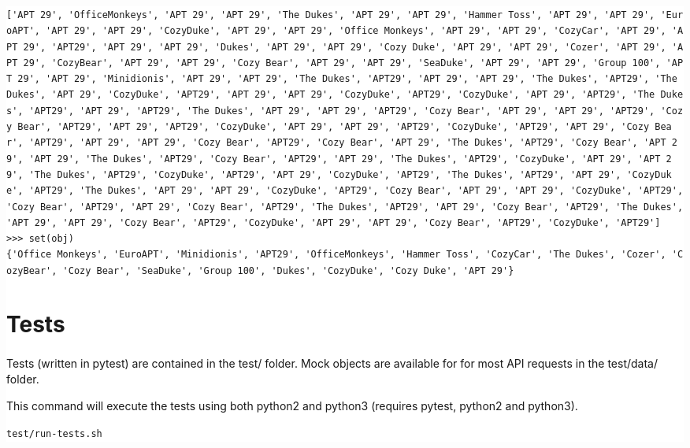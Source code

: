 ```
['APT 29', 'OfficeMonkeys', 'APT 29', 'APT 29', 'The Dukes', 'APT 29', 'APT 29', 'Hammer Toss', 'APT 29', 'APT 29', 'EuroAPT', 'APT 29', 'APT 29', 'CozyDuke', 'APT 29', 'APT 29', 'Office Monkeys', 'APT 29', 'APT 29', 'CozyCar', 'APT 29', 'APT 29', 'APT29', 'APT 29', 'APT 29', 'Dukes', 'APT 29', 'APT 29', 'Cozy Duke', 'APT 29', 'APT 29', 'Cozer', 'APT 29', 'APT 29', 'CozyBear', 'APT 29', 'APT 29', 'Cozy Bear', 'APT 29', 'APT 29', 'SeaDuke', 'APT 29', 'APT 29', 'Group 100', 'APT 29', 'APT 29', 'Minidionis', 'APT 29', 'APT 29', 'The Dukes', 'APT29', 'APT 29', 'APT 29', 'The Dukes', 'APT29', 'The Dukes', 'APT 29', 'CozyDuke', 'APT29', 'APT 29', 'APT 29', 'CozyDuke', 'APT29', 'CozyDuke', 'APT 29', 'APT29', 'The Dukes', 'APT29', 'APT 29', 'APT29', 'The Dukes', 'APT 29', 'APT 29', 'APT29', 'Cozy Bear', 'APT 29', 'APT 29', 'APT29', 'Cozy Bear', 'APT29', 'APT 29', 'APT29', 'CozyDuke', 'APT 29', 'APT 29', 'APT29', 'CozyDuke', 'APT29', 'APT 29', 'Cozy Bear', 'APT29', 'APT 29', 'APT 29', 'Cozy Bear', 'APT29', 'Cozy Bear', 'APT 29', 'The Dukes', 'APT29', 'Cozy Bear', 'APT 29', 'APT 29', 'The Dukes', 'APT29', 'Cozy Bear', 'APT29', 'APT 29', 'The Dukes', 'APT29', 'CozyDuke', 'APT 29', 'APT 29', 'The Dukes', 'APT29', 'CozyDuke', 'APT29', 'APT 29', 'CozyDuke', 'APT29', 'The Dukes', 'APT29', 'APT 29', 'CozyDuke', 'APT29', 'The Dukes', 'APT 29', 'APT 29', 'CozyDuke', 'APT29', 'Cozy Bear', 'APT 29', 'APT 29', 'CozyDuke', 'APT29', 'Cozy Bear', 'APT29', 'APT 29', 'Cozy Bear', 'APT29', 'The Dukes', 'APT29', 'APT 29', 'Cozy Bear', 'APT29', 'The Dukes', 'APT 29', 'APT 29', 'Cozy Bear', 'APT29', 'CozyDuke', 'APT 29', 'APT 29', 'Cozy Bear', 'APT29', 'CozyDuke', 'APT29']
>>> set(obj)
{'Office Monkeys', 'EuroAPT', 'Minidionis', 'APT29', 'OfficeMonkeys', 'Hammer Toss', 'CozyCar', 'The Dukes', 'Cozer', 'CozyBear', 'Cozy Bear', 'SeaDuke', 'Group 100', 'Dukes', 'CozyDuke', 'Cozy Duke', 'APT 29'}
```

# Tests
Tests (written in pytest) are contained in the test/ folder. Mock objects are available for for most API requests in the test/data/ folder.


This command will execute the tests using both python2 and python3 (requires pytest, python2 and python3).
```
test/run-tests.sh
```
